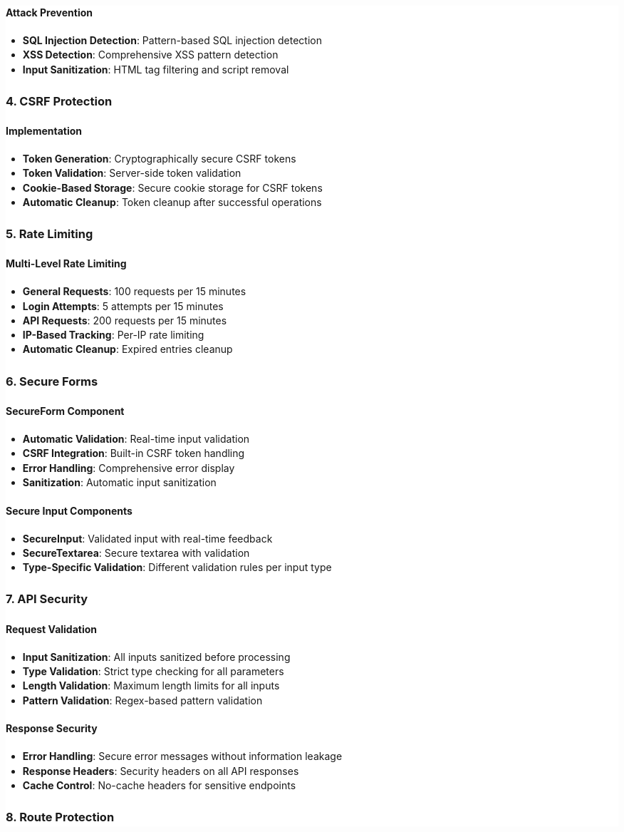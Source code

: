 #### Attack Prevention
- **SQL Injection Detection**: Pattern-based SQL injection detection
- **XSS Detection**: Comprehensive XSS pattern detection
- **Input Sanitization**: HTML tag filtering and script removal

### 4. CSRF Protection

#### Implementation
- **Token Generation**: Cryptographically secure CSRF tokens
- **Token Validation**: Server-side token validation
- **Cookie-Based Storage**: Secure cookie storage for CSRF tokens
- **Automatic Cleanup**: Token cleanup after successful operations

### 5. Rate Limiting

#### Multi-Level Rate Limiting
- **General Requests**: 100 requests per 15 minutes
- **Login Attempts**: 5 attempts per 15 minutes
- **API Requests**: 200 requests per 15 minutes
- **IP-Based Tracking**: Per-IP rate limiting
- **Automatic Cleanup**: Expired entries cleanup

### 6. Secure Forms

#### SecureForm Component
- **Automatic Validation**: Real-time input validation
- **CSRF Integration**: Built-in CSRF token handling
- **Error Handling**: Comprehensive error display
- **Sanitization**: Automatic input sanitization

#### Secure Input Components
- **SecureInput**: Validated input with real-time feedback
- **SecureTextarea**: Secure textarea with validation
- **Type-Specific Validation**: Different validation rules per input type

### 7. API Security

#### Request Validation
- **Input Sanitization**: All inputs sanitized before processing
- **Type Validation**: Strict type checking for all parameters
- **Length Validation**: Maximum length limits for all inputs
- **Pattern Validation**: Regex-based pattern validation

#### Response Security
- **Error Handling**: Secure error messages without information leakage
- **Response Headers**: Security headers on all API responses
- **Cache Control**: No-cache headers for sensitive endpoints

### 8. Route Protection
